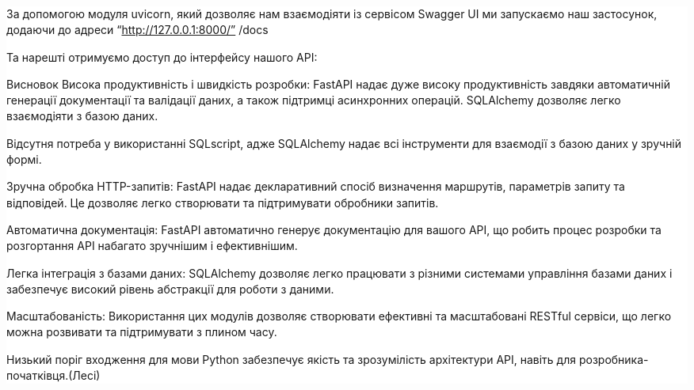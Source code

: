 
За допомогою модуля uvicorn, який дозволяє нам взаємодіяти із сервісом Swagger UI ми запускаємо наш застосунок, додаючи до адреси “http://127.0.0.1:8000/” /docs  



Та нарешті отримуємо доступ до інтерфейсу нашого API:









Висновок
Висока продуктивність і швидкість розробки: FastAPI надає дуже високу продуктивність завдяки автоматичній генерації документації та валідації даних, а також підтримці асинхронних операцій. SQLAlchemy дозволяє легко взаємодіяти з базою даних.

Відсутня потреба у використанні SQLscript, адже SQLAlchemy надає всі інструменти для взаємодії з базою даних у зручній формі.

Зручна обробка HTTP-запитів: FastAPI надає декларативний спосіб визначення маршрутів, параметрів запиту та відповідей. Це дозволяє легко створювати та підтримувати обробники запитів.

Автоматична документація: FastAPI автоматично генерує документацію для вашого API, що робить процес розробки та розгортання API набагато зручнішим і ефективнішим.

Легка інтеграція з базами даних: SQLAlchemy дозволяє легко працювати з різними системами управління базами даних і забезпечує високий рівень абстракції для роботи з даними.

Масштабованість: Використання цих модулів дозволяє створювати ефективні та масштабовані RESTful сервіси, що легко можна розвивати та підтримувати з плином часу.

Низький поріг входження для мови Python забезпечує якість та зрозумілість архітектури API, навіть для розробника-початківця.(Лесі)
